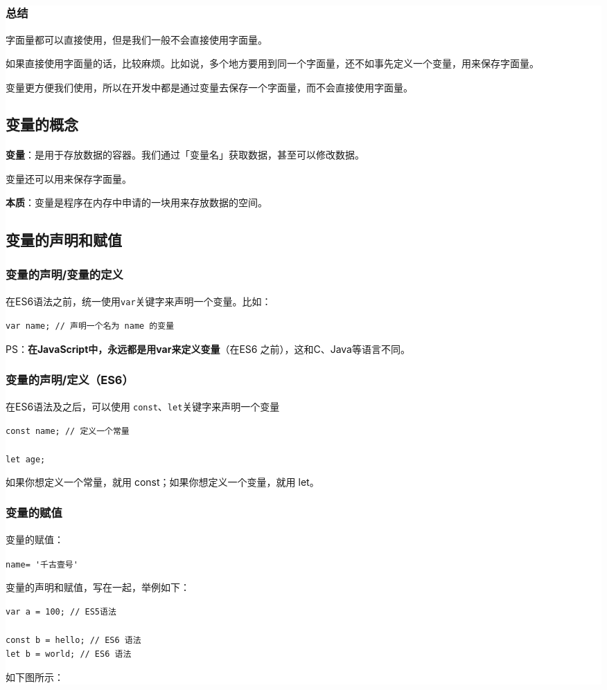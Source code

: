 ### 总结

字面量都可以直接使用，但是我们一般不会直接使用字面量。

如果直接使用字面量的话，比较麻烦。比如说，多个地方要用到同一个字面量，还不如事先定义一个变量，用来保存字面量。

变量更方便我们使用，所以在开发中都是通过变量去保存一个字面量，而不会直接使用字面量。

## 变量的概念

**变量**：是用于存放数据的容器。我们通过「变量名」获取数据，甚至可以修改数据。

变量还可以用来保存字面量。

**本质**：变量是程序在内存中申请的一块用来存放数据的空间。

## 变量的声明和赋值

### 变量的声明/变量的定义

在ES6语法之前，统一使用`var`关键字来声明一个变量。比如：

```
var name; // 声明一个名为 name 的变量
```

PS：**在JavaScript中，永远都是用var来定义变量**（在ES6 之前），这和C、Java等语言不同。

### 变量的声明/定义（ES6）

在ES6语法及之后，可以使用 `const`、`let`关键字来声明一个变量

```
const name; // 定义一个常量

let age;
```

如果你想定义一个常量，就用 const；如果你想定义一个变量，就用 let。

### 变量的赋值

变量的赋值：

```
name= '千古壹号'
```

变量的声明和赋值，写在一起，举例如下：

```
var a = 100; // ES5语法

const b = hello; // ES6 语法
let b = world; // ES6 语法
```

如下图所示：
